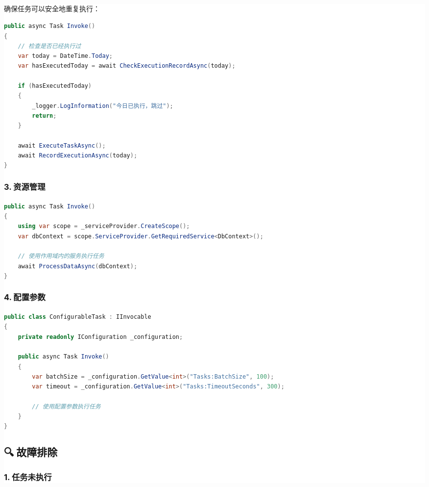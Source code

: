 确保任务可以安全地重复执行：

```csharp
public async Task Invoke()
{
    // 检查是否已经执行过
    var today = DateTime.Today;
    var hasExecutedToday = await CheckExecutionRecordAsync(today);

    if (hasExecutedToday)
    {
        _logger.LogInformation("今日已执行，跳过");
        return;
    }

    await ExecuteTaskAsync();
    await RecordExecutionAsync(today);
}
```

### 3. 资源管理

```csharp
public async Task Invoke()
{
    using var scope = _serviceProvider.CreateScope();
    var dbContext = scope.ServiceProvider.GetRequiredService<DbContext>();

    // 使用作用域内的服务执行任务
    await ProcessDataAsync(dbContext);
}
```

### 4. 配置参数

```csharp
public class ConfigurableTask : IInvocable
{
    private readonly IConfiguration _configuration;

    public async Task Invoke()
    {
        var batchSize = _configuration.GetValue<int>("Tasks:BatchSize", 100);
        var timeout = _configuration.GetValue<int>("Tasks:TimeoutSeconds", 300);

        // 使用配置参数执行任务
    }
}
```

## 🔍 故障排除

### 1. 任务未执行
